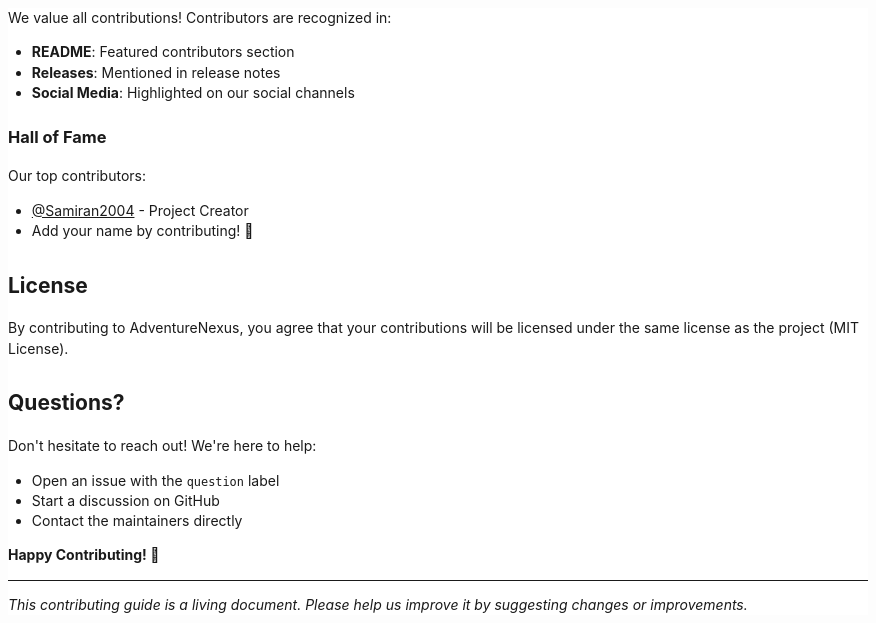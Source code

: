 We value all contributions! Contributors are recognized in:

- **README**: Featured contributors section
- **Releases**: Mentioned in release notes
- **Social Media**: Highlighted on our social channels

### Hall of Fame

Our top contributors:

- [@Samiran2004](https://github.com/Samiran2004) - Project Creator
- Add your name by contributing! 🌟

## License

By contributing to AdventureNexus, you agree that your contributions will be licensed under the same license as the project (MIT License).

## Questions?

Don't hesitate to reach out! We're here to help:

- Open an issue with the `question` label
- Start a discussion on GitHub
- Contact the maintainers directly

**Happy Contributing! 🎉**

---

*This contributing guide is a living document. Please help us improve it by suggesting changes or improvements.*
```
